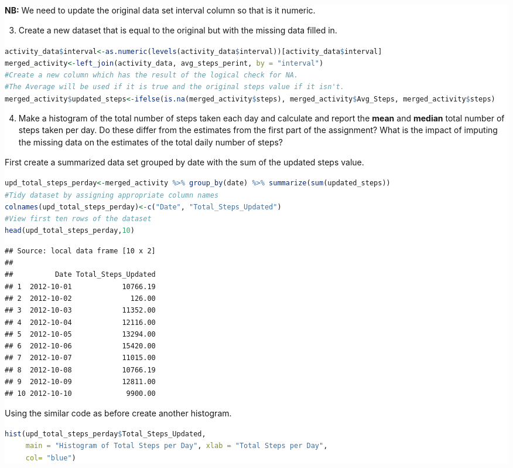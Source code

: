 <b>NB:</b> We need to update the original data set interval column so that
is it numeric.  

3. Create a new dataset that is equal to the original but with the missing
data filled in. 



```r
activity_data$interval<-as.numeric(levels(activity_data$interval))[activity_data$interval]
merged_activity<-left_join(activity_data, avg_steps_perint, by = "interval")
#Create a new column which has the result of the logical check for NA. 
#The Average will be used if it is true and the original steps value if it isn't.
merged_activity$updated_steps<-ifelse(is.na(merged_activity$steps), merged_activity$Avg_Steps, merged_activity$steps)
```

4. Make a histogram of the total number of steps taken each day and calculate
and report the <b>mean</b> and <b>median</b> total number of steps taken per day. 
Do these differ from the estimates from the first part of the assignment? What
is the impact of imputing the missing data on the estimates of the total daily 
number of steps?

First create a summarized data set grouped by date with the sum of the updated steps 
value. 


```r
upd_total_steps_perday<-merged_activity %>% group_by(date) %>% summarize(sum(updated_steps))
#Tidy dataset by assigning appropriate column names
colnames(upd_total_steps_perday)<-c("Date", "Total_Steps_Updated")
#View first ten rows of the dataset
head(upd_total_steps_perday,10)
```

```
## Source: local data frame [10 x 2]
## 
##          Date Total_Steps_Updated
## 1  2012-10-01            10766.19
## 2  2012-10-02              126.00
## 3  2012-10-03            11352.00
## 4  2012-10-04            12116.00
## 5  2012-10-05            13294.00
## 6  2012-10-06            15420.00
## 7  2012-10-07            11015.00
## 8  2012-10-08            10766.19
## 9  2012-10-09            12811.00
## 10 2012-10-10             9900.00
```

Using the similar code as before create another histogram.


```r
hist(upd_total_steps_perday$Total_Steps_Updated, 
     main = "Histogram of Total Steps per Day", xlab = "Total Steps per Day", 
     col= "blue")  
```
